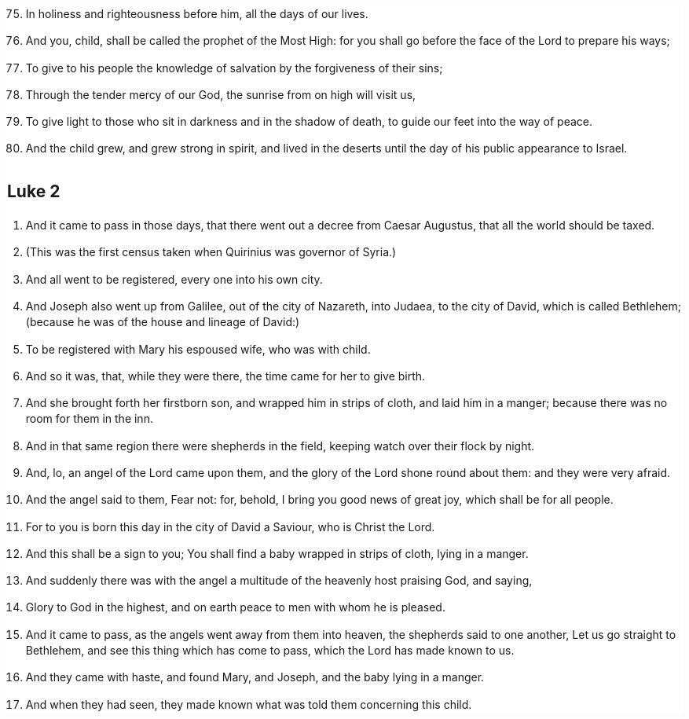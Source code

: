 75. In holiness and righteousness before him, all the days of our lives.

76. And you, child, shall be called the prophet of the Most High: for you shall go before the face of the Lord to prepare his ways;

77. To give to his people the knowledge of salvation by the forgiveness of their sins;

78. Through the tender mercy of our God, the sunrise from on high will visit us,

79. To give light to those who sit in darkness and in the shadow of death, to guide our feet into the way of peace.

80. And the child grew, and grew strong in spirit, and lived in the deserts until the day of his public appearance to Israel.

## Luke 2

1. And it came to pass in those days, that there went out a decree from Caesar Augustus, that all the world should be taxed.

2. (This was the first census taken when Quirinius was governor of Syria.)

3. And all went to be registered, every one into his own city.

4. And Joseph also went up from Galilee, out of the city of Nazareth, into Judaea, to the city of David, which is called Bethlehem; (because he was of the house and lineage of David:)

5. To be registered with Mary his espoused wife, who was with child.

6. And so it was, that, while they were there, the time came for her to give birth.

7. And she brought forth her firstborn son, and wrapped him in strips of cloth, and laid him in a manger; because there was no room for them in the inn.

8. And in that same region there were shepherds in the field, keeping watch over their flock by night.

9. And, lo, an angel of the Lord came upon them, and the glory of the Lord shone round about them: and they were very afraid.

10. And the angel said to them, Fear not: for, behold, I bring you good news of great joy, which shall be for all people.

11. For to you is born this day in the city of David a Saviour, who is Christ the Lord.

12. And this shall be a sign to you; You shall find a baby wrapped in strips of cloth, lying in a manger.

13. And suddenly there was with the angel a multitude of the heavenly host praising God, and saying,

14. Glory to God in the highest, and on earth peace to men with whom he is pleased.

15. And it came to pass, as the angels went away from them into heaven, the shepherds said to one another, Let us go straight to Bethlehem, and see this thing which has come to pass, which the Lord has made known to us.

16. And they came with haste, and found Mary, and Joseph, and the baby lying in a manger.

17. And when they had seen, they made known what was told them concerning this child.
